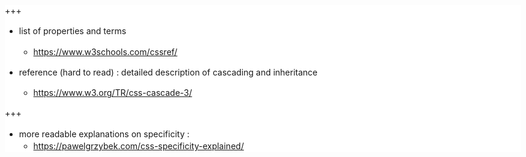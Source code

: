 +++

* list of properties and terms
  * https://www.w3schools.com/cssref/

* reference (hard to read) : detailed description of cascading and inheritance
  * https://www.w3.org/TR/css-cascade-3/

+++

* more readable explanations on specificity :
  * https://pawelgrzybek.com/css-specificity-explained/
